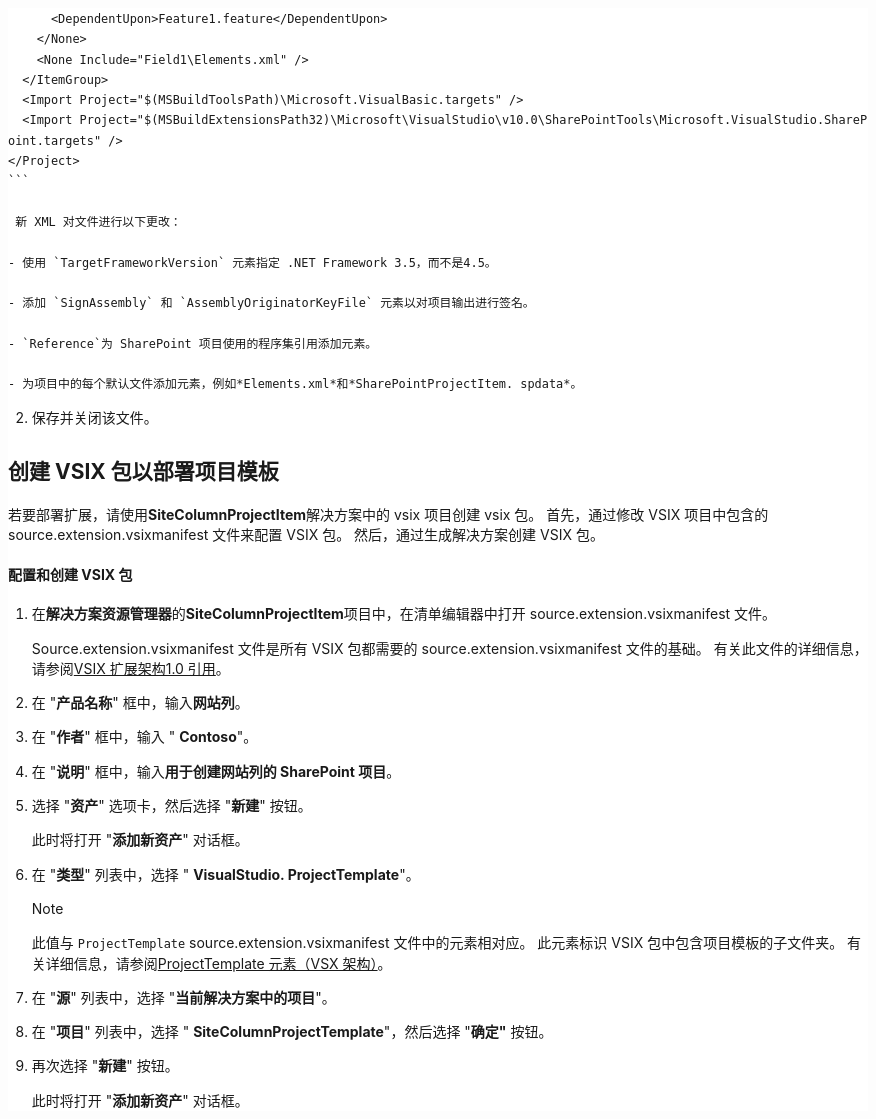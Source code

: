           <DependentUpon>Feature1.feature</DependentUpon>
        </None>
        <None Include="Field1\Elements.xml" />
      </ItemGroup>
      <Import Project="$(MSBuildToolsPath)\Microsoft.VisualBasic.targets" />
      <Import Project="$(MSBuildExtensionsPath32)\Microsoft\VisualStudio\v10.0\SharePointTools\Microsoft.VisualStudio.SharePoint.targets" />
    </Project>
    ```

     新 XML 对文件进行以下更改：

    - 使用 `TargetFrameworkVersion` 元素指定 .NET Framework 3.5，而不是4.5。

    - 添加 `SignAssembly` 和 `AssemblyOriginatorKeyFile` 元素以对项目输出进行签名。

    - `Reference`为 SharePoint 项目使用的程序集引用添加元素。

    - 为项目中的每个默认文件添加元素，例如*Elements.xml*和*SharePointProjectItem. spdata*。

2. 保存并关闭该文件。

## <a name="create-a-vsix-package-to-deploy-the-project-template"></a>创建 VSIX 包以部署项目模板
 若要部署扩展，请使用**SiteColumnProjectItem**解决方案中的 vsix 项目创建 vsix 包。 首先，通过修改 VSIX 项目中包含的 source.extension.vsixmanifest 文件来配置 VSIX 包。 然后，通过生成解决方案创建 VSIX 包。

#### <a name="to-configure-and-create-the-vsix-package"></a>配置和创建 VSIX 包

1. 在**解决方案资源管理器**的**SiteColumnProjectItem**项目中，在清单编辑器中打开 source.extension.vsixmanifest 文件。

     Source.extension.vsixmanifest 文件是所有 VSIX 包都需要的 source.extension.vsixmanifest 文件的基础。 有关此文件的详细信息，请参阅[VSIX 扩展架构1.0 引用](https://msdn.microsoft.com/76e410ec-b1fb-4652-ac98-4a4c52e09a2b)。

2. 在 "**产品名称**" 框中，输入**网站列**。

3. 在 "**作者**" 框中，输入 " **Contoso**"。

4. 在 "**说明**" 框中，输入**用于创建网站列的 SharePoint 项目**。

5. 选择 "**资产**" 选项卡，然后选择 "**新建**" 按钮。

     此时将打开 "**添加新资产**" 对话框。

6. 在 "**类型**" 列表中，选择 " **VisualStudio. ProjectTemplate**"。

    > [!NOTE]
    > 此值与 `ProjectTemplate` source.extension.vsixmanifest 文件中的元素相对应。 此元素标识 VSIX 包中包含项目模板的子文件夹。 有关详细信息，请参阅[ProjectTemplate 元素（VSX 架构）](/previous-versions/visualstudio/visual-studio-2010/dd393735\(v\=vs.100\))。

7. 在 "**源**" 列表中，选择 "**当前解决方案中的项目**"。

8. 在 "**项目**" 列表中，选择 " **SiteColumnProjectTemplate**"，然后选择 "**确定"** 按钮。

9. 再次选择 "**新建**" 按钮。

     此时将打开 "**添加新资产**" 对话框。
